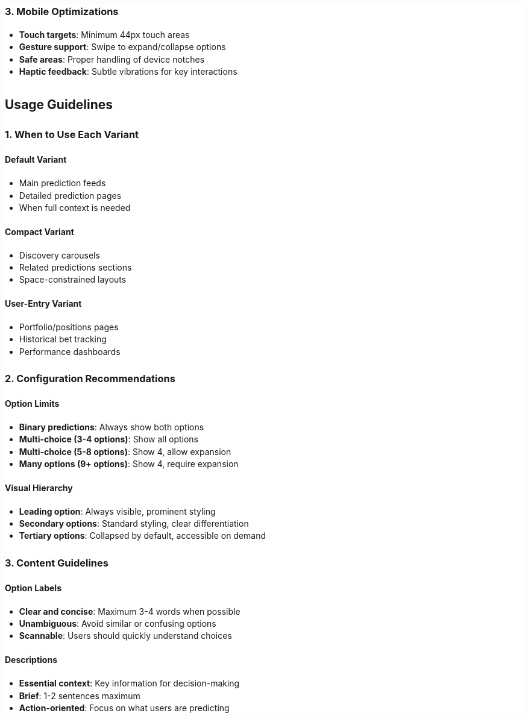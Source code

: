 ### 3. **Mobile Optimizations**
- **Touch targets**: Minimum 44px touch areas
- **Gesture support**: Swipe to expand/collapse options
- **Safe areas**: Proper handling of device notches
- **Haptic feedback**: Subtle vibrations for key interactions

## Usage Guidelines

### 1. **When to Use Each Variant**

#### Default Variant
- Main prediction feeds
- Detailed prediction pages
- When full context is needed

#### Compact Variant
- Discovery carousels
- Related predictions sections
- Space-constrained layouts

#### User-Entry Variant
- Portfolio/positions pages
- Historical bet tracking
- Performance dashboards

### 2. **Configuration Recommendations**

#### Option Limits
- **Binary predictions**: Always show both options
- **Multi-choice (3-4 options)**: Show all options
- **Multi-choice (5-8 options)**: Show 4, allow expansion
- **Many options (9+ options)**: Show 4, require expansion

#### Visual Hierarchy
- **Leading option**: Always visible, prominent styling
- **Secondary options**: Standard styling, clear differentiation
- **Tertiary options**: Collapsed by default, accessible on demand

### 3. **Content Guidelines**

#### Option Labels
- **Clear and concise**: Maximum 3-4 words when possible
- **Unambiguous**: Avoid similar or confusing options
- **Scannable**: Users should quickly understand choices

#### Descriptions
- **Essential context**: Key information for decision-making
- **Brief**: 1-2 sentences maximum
- **Action-oriented**: Focus on what users are predicting
